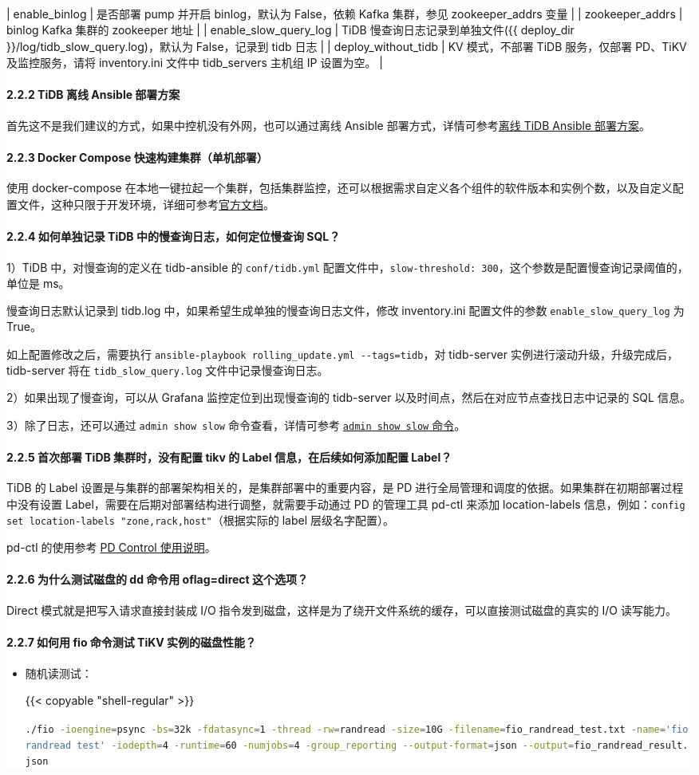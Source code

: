 | enable_binlog | 是否部署 pump 并开启 binlog，默认为 False，依赖 Kafka 集群，参见 zookeeper_addrs 变量 |
| zookeeper_addrs | binlog Kafka 集群的 zookeeper 地址 |
| enable_slow_query_log | TiDB 慢查询日志记录到单独文件({{ deploy_dir }}/log/tidb_slow_query.log)，默认为 False，记录到 tidb 日志 |
| deploy_without_tidb | KV 模式，不部署 TiDB 服务，仅部署 PD、TiKV 及监控服务，请将 inventory.ini 文件中 tidb_servers 主机组 IP 设置为空。 |

#### 2.2.2 TiDB 离线 Ansible 部署方案

首先这不是我们建议的方式，如果中控机没有外网，也可以通过离线 Ansible 部署方式，详情可参考[离线 TiDB Ansible 部署方案](/how-to/deploy/orchestrated/offline-ansible.md)。

#### 2.2.3 Docker Compose 快速构建集群（单机部署）

使用 docker-compose 在本地一键拉起一个集群，包括集群监控，还可以根据需求自定义各个组件的软件版本和实例个数，以及自定义配置文件，这种只限于开发环境，详细可参考[官方文档](/how-to/get-started/deploy-tidb-from-docker-compose.md)。

#### 2.2.4 如何单独记录 TiDB 中的慢查询日志，如何定位慢查询 SQL？

1）TiDB 中，对慢查询的定义在 tidb-ansible 的 `conf/tidb.yml` 配置文件中，`slow-threshold: 300`，这个参数是配置慢查询记录阈值的，单位是 ms。

慢查询日志默认记录到 tidb.log 中，如果希望生成单独的慢查询日志文件，修改 inventory.ini 配置文件的参数 `enable_slow_query_log` 为 True。

如上配置修改之后，需要执行 `ansible-playbook rolling_update.yml --tags=tidb`，对 tidb-server 实例进行滚动升级，升级完成后，tidb-server 将在 `tidb_slow_query.log`
文件中记录慢查询日志。

2）如果出现了慢查询，可以从 Grafana 监控定位到出现慢查询的 tidb-server 以及时间点，然后在对应节点查找日志中记录的 SQL 信息。

3）除了日志，还可以通过 `admin show slow` 命令查看，详情可参考 [`admin show slow` 命令](/how-to/maintain/identify-abnormal-queries/identify-slow-queries.md#admin-show-slow-命令)。

#### 2.2.5 首次部署 TiDB 集群时，没有配置 tikv 的 Label 信息，在后续如何添加配置 Label？

TiDB 的 Label 设置是与集群的部署架构相关的，是集群部署中的重要内容，是 PD 进行全局管理和调度的依据。如果集群在初期部署过程中没有设置 Label，需要在后期对部署结构进行调整，就需要手动通过 PD 的管理工具 pd-ctl 来添加 location-labels 信息，例如：`config set location-labels "zone,rack,host"`（根据实际的 label 层级名字配置）。

pd-ctl 的使用参考 [PD Control 使用说明](/reference/tools/pd-control.md)。

#### 2.2.6 为什么测试磁盘的 dd 命令用 oflag=direct 这个选项？

Direct 模式就是把写入请求直接封装成 I/O 指令发到磁盘，这样是为了绕开文件系统的缓存，可以直接测试磁盘的真实的 I/O 读写能力。

#### 2.2.7 如何用 fio 命令测试 TiKV 实例的磁盘性能？

- 随机读测试：

    {{< copyable "shell-regular" >}}

    ```bash
    ./fio -ioengine=psync -bs=32k -fdatasync=1 -thread -rw=randread -size=10G -filename=fio_randread_test.txt -name='fio randread test' -iodepth=4 -runtime=60 -numjobs=4 -group_reporting --output-format=json --output=fio_randread_result.json
    ```
